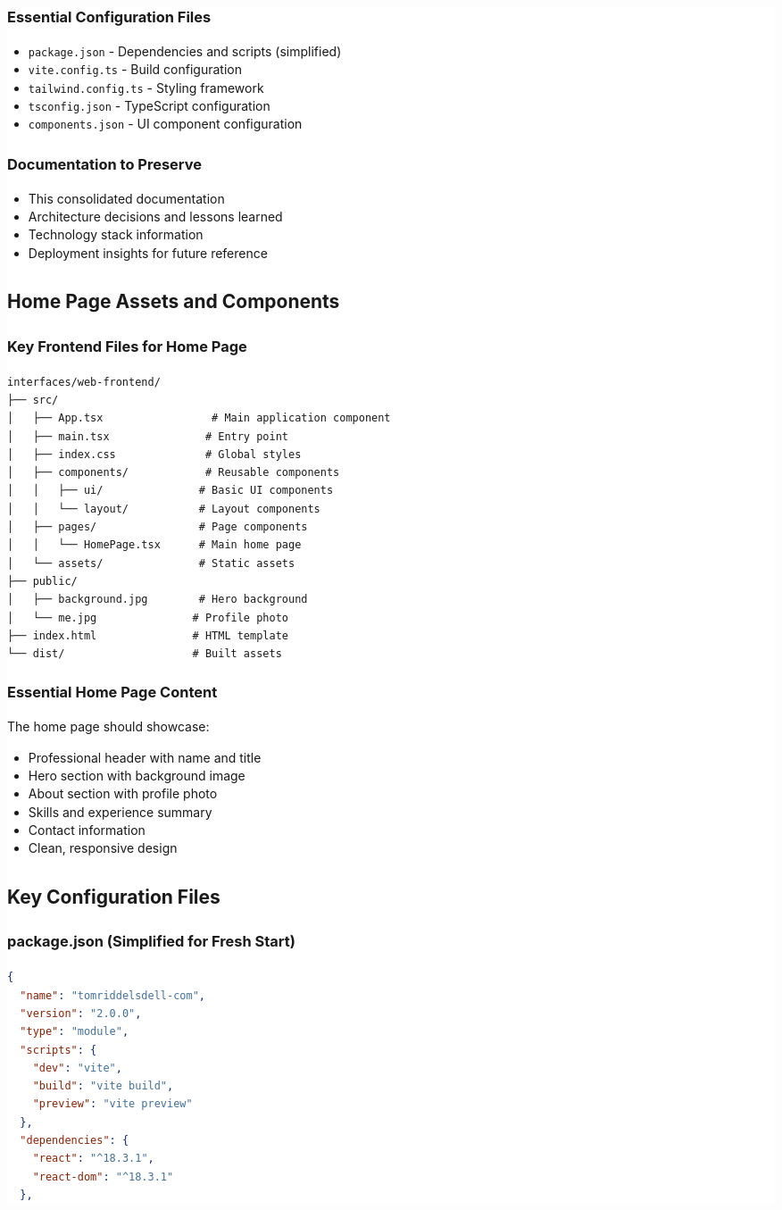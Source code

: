 ### Essential Configuration Files
- `package.json` - Dependencies and scripts (simplified)
- `vite.config.ts` - Build configuration
- `tailwind.config.ts` - Styling framework
- `tsconfig.json` - TypeScript configuration
- `components.json` - UI component configuration

### Documentation to Preserve
- This consolidated documentation
- Architecture decisions and lessons learned
- Technology stack information
- Deployment insights for future reference

## Home Page Assets and Components

### Key Frontend Files for Home Page
```
interfaces/web-frontend/
├── src/
│   ├── App.tsx                 # Main application component
│   ├── main.tsx               # Entry point
│   ├── index.css              # Global styles
│   ├── components/            # Reusable components
│   │   ├── ui/               # Basic UI components
│   │   └── layout/           # Layout components
│   ├── pages/                # Page components
│   │   └── HomePage.tsx      # Main home page
│   └── assets/               # Static assets
├── public/
│   ├── background.jpg        # Hero background
│   └── me.jpg               # Profile photo
├── index.html               # HTML template
└── dist/                    # Built assets
```

### Essential Home Page Content
The home page should showcase:
- Professional header with name and title
- Hero section with background image
- About section with profile photo
- Skills and experience summary
- Contact information
- Clean, responsive design

## Key Configuration Files

### package.json (Simplified for Fresh Start)
```json
{
  "name": "tomriddelsdell-com",
  "version": "2.0.0",
  "type": "module",
  "scripts": {
    "dev": "vite",
    "build": "vite build",
    "preview": "vite preview"
  },
  "dependencies": {
    "react": "^18.3.1",
    "react-dom": "^18.3.1"
  },
```